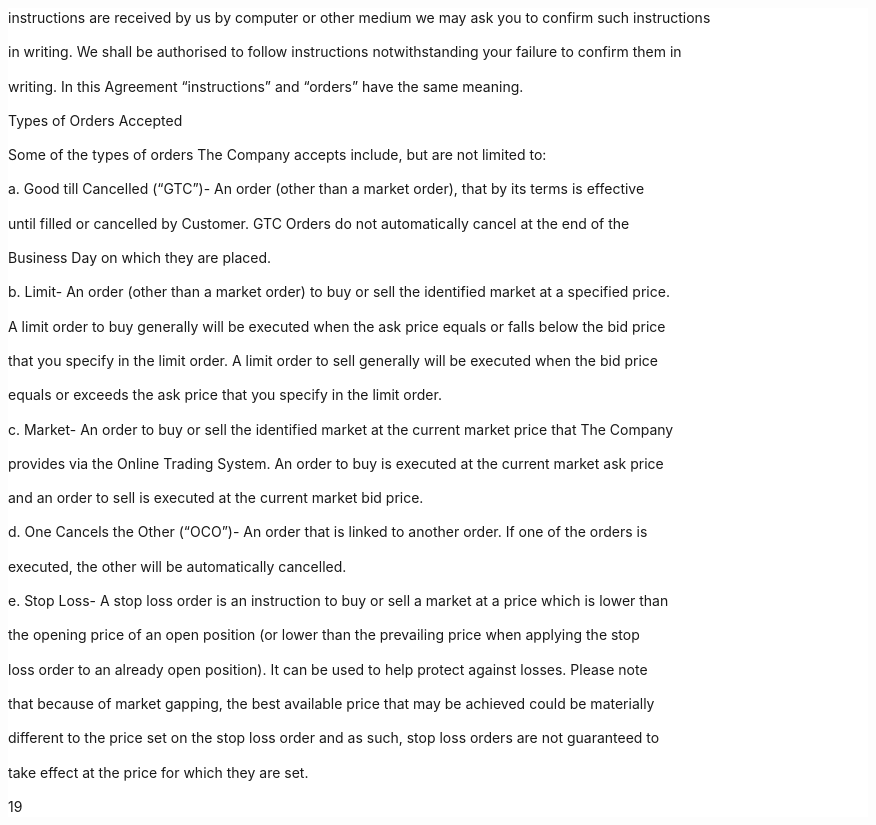instructions are received by us by computer or other medium we may ask you to confirm such instructions

in writing. We shall be authorised to follow instructions notwithstanding your failure to confirm them in

writing. In this Agreement “instructions” and “orders” have the same meaning.



Types of Orders Accepted



Some of the types of orders The Company accepts include, but are not limited to:



a. Good till Cancelled (“GTC”)- An order (other than a market order), that by its terms is effective

until filled or cancelled by Customer. GTC Orders do not automatically cancel at the end of the

Business Day on which they are placed.

b. Limit- An order (other than a market order) to buy or sell the identified market at a specified price.

A limit order to buy generally will be executed when the ask price equals or falls below the bid price

that you specify in the limit order. A limit order to sell generally will be executed when the bid price

equals or exceeds the ask price that you specify in the limit order.

c. Market- An order to buy or sell the identified market at the current market price that The Company

provides via the Online Trading System. An order to buy is executed at the current market ask price

and an order to sell is executed at the current market bid price.

d. One Cancels the Other (“OCO”)- An order that is linked to another order. If one of the orders is

executed, the other will be automatically cancelled.

e. Stop Loss- A stop loss order is an instruction to buy or sell a market at a price which is lower than

the opening price of an open position (or lower than the prevailing price when applying the stop

loss order to an already open position). It can be used to help protect against losses. Please note

that because of market gapping, the best available price that may be achieved could be materially

different to the price set on the stop loss order and as such, stop loss orders are not guaranteed to

take effect at the price for which they are set.

19


